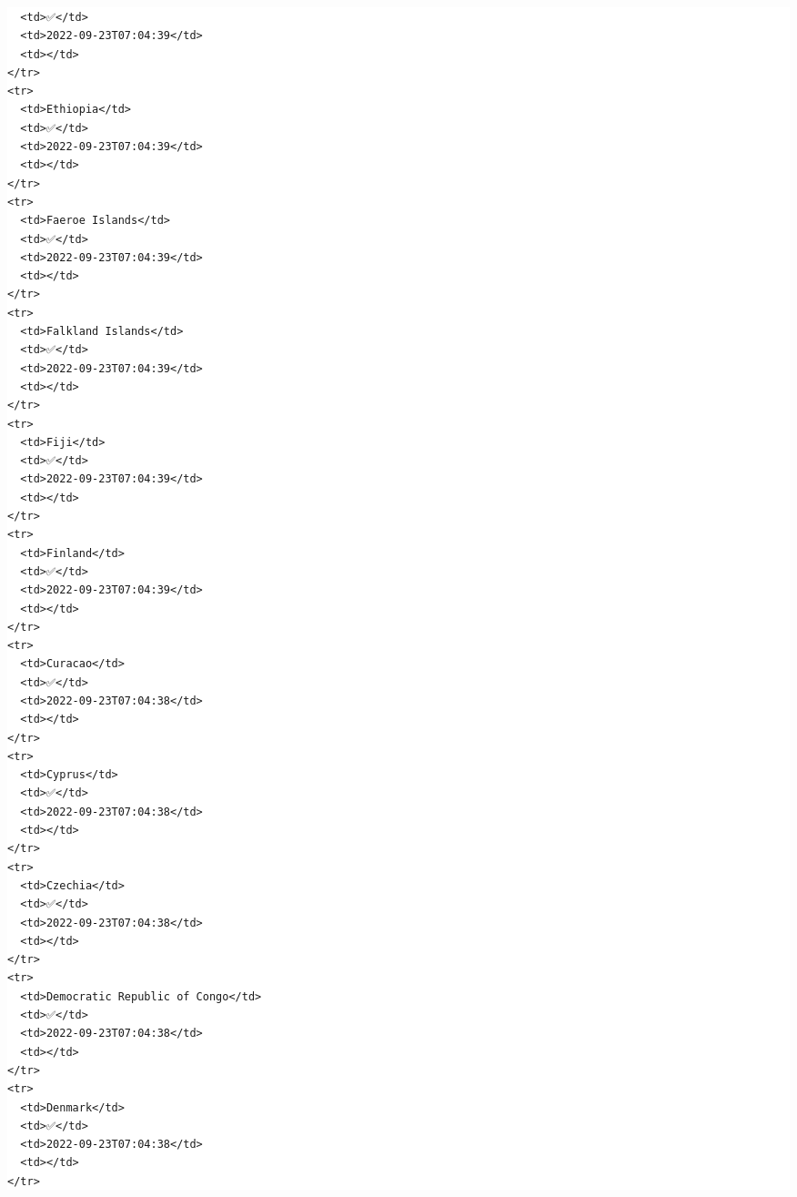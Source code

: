       <td>✅</td>
      <td>2022-09-23T07:04:39</td>
      <td></td>
    </tr>
    <tr>
      <td>Ethiopia</td>
      <td>✅</td>
      <td>2022-09-23T07:04:39</td>
      <td></td>
    </tr>
    <tr>
      <td>Faeroe Islands</td>
      <td>✅</td>
      <td>2022-09-23T07:04:39</td>
      <td></td>
    </tr>
    <tr>
      <td>Falkland Islands</td>
      <td>✅</td>
      <td>2022-09-23T07:04:39</td>
      <td></td>
    </tr>
    <tr>
      <td>Fiji</td>
      <td>✅</td>
      <td>2022-09-23T07:04:39</td>
      <td></td>
    </tr>
    <tr>
      <td>Finland</td>
      <td>✅</td>
      <td>2022-09-23T07:04:39</td>
      <td></td>
    </tr>
    <tr>
      <td>Curacao</td>
      <td>✅</td>
      <td>2022-09-23T07:04:38</td>
      <td></td>
    </tr>
    <tr>
      <td>Cyprus</td>
      <td>✅</td>
      <td>2022-09-23T07:04:38</td>
      <td></td>
    </tr>
    <tr>
      <td>Czechia</td>
      <td>✅</td>
      <td>2022-09-23T07:04:38</td>
      <td></td>
    </tr>
    <tr>
      <td>Democratic Republic of Congo</td>
      <td>✅</td>
      <td>2022-09-23T07:04:38</td>
      <td></td>
    </tr>
    <tr>
      <td>Denmark</td>
      <td>✅</td>
      <td>2022-09-23T07:04:38</td>
      <td></td>
    </tr>